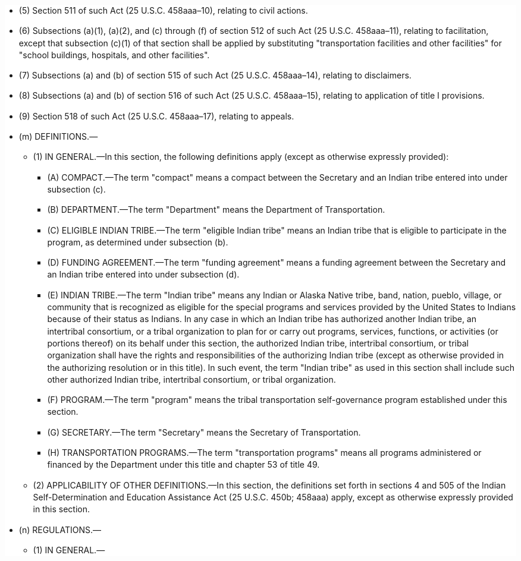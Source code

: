   * (5) Section 511 of such Act (25 U.S.C. 458aaa–10), relating to civil actions.

  * (6) Subsections (a)(1), (a)(2), and (c) through (f) of section 512 of such Act (25 U.S.C. 458aaa–11), relating to facilitation, except that subsection (c)(1) of that section shall be applied by substituting "transportation facilities and other facilities" for "school buildings, hospitals, and other facilities".

  * (7) Subsections (a) and (b) of section 515 of such Act (25 U.S.C. 458aaa–14), relating to disclaimers.

  * (8) Subsections (a) and (b) of section 516 of such Act (25 U.S.C. 458aaa–15), relating to application of title I provisions.

  * (9) Section 518 of such Act (25 U.S.C. 458aaa–17), relating to appeals.


* (m) DEFINITIONS.—

  * (1) IN GENERAL.—In this section, the following definitions apply (except as otherwise expressly provided):

    * (A) COMPACT.—The term "compact" means a compact between the Secretary and an Indian tribe entered into under subsection (c).

    * (B) DEPARTMENT.—The term "Department" means the Department of Transportation.

    * (C) ELIGIBLE INDIAN TRIBE.—The term "eligible Indian tribe" means an Indian tribe that is eligible to participate in the program, as determined under subsection (b).

    * (D) FUNDING AGREEMENT.—The term "funding agreement" means a funding agreement between the Secretary and an Indian tribe entered into under subsection (d).

    * (E) INDIAN TRIBE.—The term "Indian tribe" means any Indian or Alaska Native tribe, band, nation, pueblo, village, or community that is recognized as eligible for the special programs and services provided by the United States to Indians because of their status as Indians. In any case in which an Indian tribe has authorized another Indian tribe, an intertribal consortium, or a tribal organization to plan for or carry out programs, services, functions, or activities (or portions thereof) on its behalf under this section, the authorized Indian tribe, intertribal consortium, or tribal organization shall have the rights and responsibilities of the authorizing Indian tribe (except as otherwise provided in the authorizing resolution or in this title). In such event, the term "Indian tribe" as used in this section shall include such other authorized Indian tribe, intertribal consortium, or tribal organization.

    * (F) PROGRAM.—The term "program" means the tribal transportation self-governance program established under this section.

    * (G) SECRETARY.—The term "Secretary" means the Secretary of Transportation.

    * (H) TRANSPORTATION PROGRAMS.—The term "transportation programs" means all programs administered or financed by the Department under this title and chapter 53 of title 49.


  * (2) APPLICABILITY OF OTHER DEFINITIONS.—In this section, the definitions set forth in sections 4 and 505 of the Indian Self-Determination and Education Assistance Act (25 U.S.C. 450b; 458aaa) apply, except as otherwise expressly provided in this section.


* (n) REGULATIONS.—

  * (1) IN GENERAL.—
